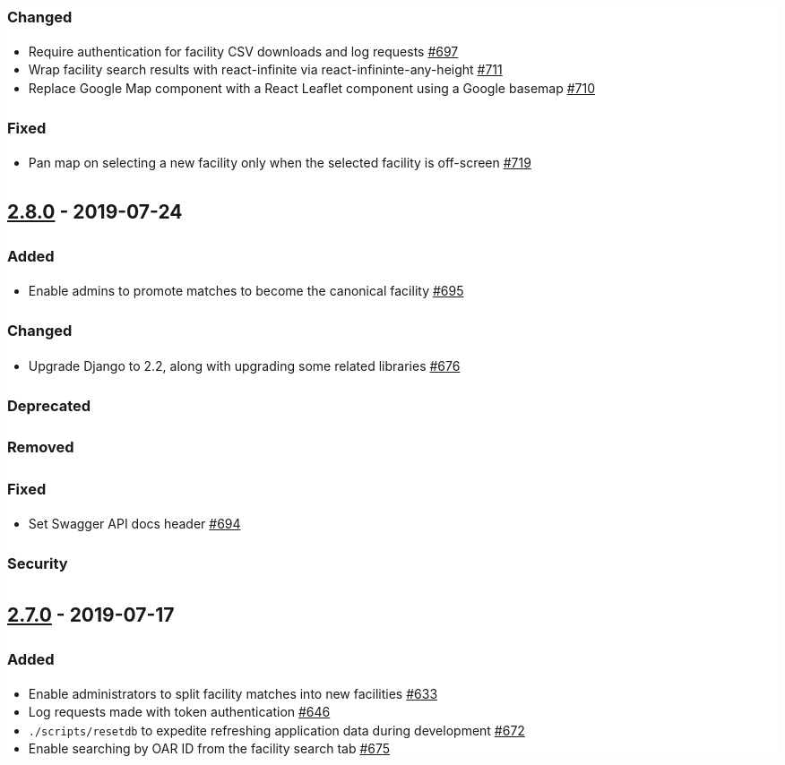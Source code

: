 ### Changed

-   Require authentication for facility CSV downloads and log requests [#697](https://github.com/open-apparel-registry/open-apparel-registry/pull/697)
-   Wrap facility search results with react-infinite via react-infininte-any-height [#711](https://github.com/open-apparel-registry/open-apparel-registry/pull/711)
-   Replace Google Map component with a React Leaflet component using a Google basemap [#710](https://github.com/open-apparel-registry/open-apparel-registry/pull/710)

### Fixed

-   Pan map on selecting a new facility only when the selected facility is off-screen [#719](https://github.com/open-apparel-registry/open-apparel-registry/pull/719)

## [2.8.0] - 2019-07-24

### Added

-   Enable admins to promote matches to become the canonical facility [#695](https://github.com/open-apparel-registry/open-apparel-registry/pull/695)

### Changed

-   Upgrade Django to 2.2, along with upgrading some related libraries [#676](https://github.com/open-apparel-registry/open-apparel-registry/pull/676)

### Deprecated

### Removed

### Fixed

-   Set Swagger API docs header [#694](https://github.com/open-apparel-registry/open-apparel-registry/pull/694)

### Security

## [2.7.0] - 2019-07-17

### Added

-   Enable administrators to split facility matches into new facilities [#633](https://github.com/open-apparel-registry/open-apparel-registry/pull/633)
-   Log requests made with token authentication [#646](https://github.com/open-apparel-registry/open-apparel-registry/pull/646)
-   `./scripts/resetdb` to expedite refreshing application data during development [#672](https://github.com/open-apparel-registry/open-apparel-registry/pull/672)
-   Enable searching by OAR ID from the facility search tab [#675](https://github.com/open-apparel-registry/open-apparel-registry/pull/675)


[unreleased]: https://github.com/open-apparel-registry/open-apparel-registry/compare/80-OSHUB...HEAD
[80-oshub]: https://github.com/open-apparel-registry/open-apparel-registry/releases/tag/80-OSHUB
[79-oshub]: https://github.com/open-apparel-registry/open-apparel-registry/releases/tag/79-OSHUB
[78-oshub]: https://github.com/open-apparel-registry/open-apparel-registry/releases/tag/78-OSHUB
[77-oshub]: https://github.com/open-apparel-registry/open-apparel-registry/releases/tag/77-OSHUB
[76-oshub]: https://github.com/open-apparel-registry/open-apparel-registry/releases/tag/76-OSHUB
[75-oshub]: https://github.com/open-apparel-registry/open-apparel-registry/releases/tag/75-OSHUB
[74-oshub]: https://github.com/open-apparel-registry/open-apparel-registry/releases/tag/74-OSHUB
[73-oshub]: https://github.com/open-apparel-registry/open-apparel-registry/releases/tag/73-OSHUB
[66]: https://github.com/open-apparel-registry/open-apparel-registry/releases/tag/66
[65]: https://github.com/open-apparel-registry/open-apparel-registry/releases/tag/65
[64]: https://github.com/open-apparel-registry/open-apparel-registry/releases/tag/64
[63]: https://github.com/open-apparel-registry/open-apparel-registry/releases/tag/63
[62]: https://github.com/open-apparel-registry/open-apparel-registry/releases/tag/62
[61]: https://github.com/open-apparel-registry/open-apparel-registry/releases/tag/61
[60]: https://github.com/open-apparel-registry/open-apparel-registry/releases/tag/60
[59]: https://github.com/open-apparel-registry/open-apparel-registry/releases/tag/59
[58]: https://github.com/open-apparel-registry/open-apparel-registry/releases/tag/58
[57]: https://github.com/open-apparel-registry/open-apparel-registry/releases/tag/57
[56]: https://github.com/open-apparel-registry/open-apparel-registry/releases/tag/56
[56]: https://github.com/open-apparel-registry/open-apparel-registry/releases/tag/56
[55]: https://github.com/open-apparel-registry/open-apparel-registry/releases/tag/55
[54]: https://github.com/open-apparel-registry/open-apparel-registry/releases/tag/54
[53]: https://github.com/open-apparel-registry/open-apparel-registry/releases/tag/53
[52]: https://github.com/open-apparel-registry/open-apparel-registry/releases/tag/52
[51]: https://github.com/open-apparel-registry/open-apparel-registry/releases/tag/51
[50]: https://github.com/open-apparel-registry/open-apparel-registry/releases/tag/50
[49]: https://github.com/open-apparel-registry/open-apparel-registry/releases/tag/49
[48]: https://github.com/open-apparel-registry/open-apparel-registry/releases/tag/48
[47]: https://github.com/open-apparel-registry/open-apparel-registry/releases/tag/47
[46]: https://github.com/open-apparel-registry/open-apparel-registry/releases/tag/46
[45]: https://github.com/open-apparel-registry/open-apparel-registry/releases/tag/45
[44]: https://github.com/open-apparel-registry/open-apparel-registry/releases/tag/44
[43]: https://github.com/open-apparel-registry/open-apparel-registry/releases/tag/43
[42]: https://github.com/open-apparel-registry/open-apparel-registry/releases/tag/42
[2.41.1]: https://github.com/open-apparel-registry/open-apparel-registry/releases/tag/2.41.1
[2.41.0]: https://github.com/open-apparel-registry/open-apparel-registry/releases/tag/2.41.0
[2.40.0]: https://github.com/open-apparel-registry/open-apparel-registry/releases/tag/2.40.0
[2.39.2]: https://github.com/open-apparel-registry/open-apparel-registry/releases/tag/2.39.2
[2.39.1]: https://github.com/open-apparel-registry/open-apparel-registry/releases/tag/2.39.1
[2.39.0]: https://github.com/open-apparel-registry/open-apparel-registry/releases/tag/2.39.0
[2.38.3]: https://github.com/open-apparel-registry/open-apparel-registry/releases/tag/2.38.3
[2.38.2]: https://github.com/open-apparel-registry/open-apparel-registry/releases/tag/2.38.2
[2.38.1]: https://github.com/open-apparel-registry/open-apparel-registry/releases/tag/2.38.1
[2.38.0]: https://github.com/open-apparel-registry/open-apparel-registry/releases/tag/2.38.0
[2.37.1]: https://github.com/open-apparel-registry/open-apparel-registry/releases/tag/2.37.1
[2.37.0]: https://github.com/open-apparel-registry/open-apparel-registry/releases/tag/2.37.0
[2.36.0]: https://github.com/open-apparel-registry/open-apparel-registry/releases/tag/2.36.0
[2.35.0]: https://github.com/open-apparel-registry/open-apparel-registry/releases/tag/2.35.0
[2.34.0]: https://github.com/open-apparel-registry/open-apparel-registry/releases/tag/2.34.0
[2.33.0]: https://github.com/open-apparel-registry/open-apparel-registry/releases/tag/2.33.0
[2.32.0]: https://github.com/open-apparel-registry/open-apparel-registry/releases/tag/2.32.0
[2.31.1]: https://github.com/open-apparel-registry/open-apparel-registry/releases/tag/2.31.1
[2.31.0]: https://github.com/open-apparel-registry/open-apparel-registry/releases/tag/2.31.0
[2.30.0]: https://github.com/open-apparel-registry/open-apparel-registry/releases/tag/2.30.0
[2.29.0]: https://github.com/open-apparel-registry/open-apparel-registry/releases/tag/2.29.0
[2.28.0]: https://github.com/open-apparel-registry/open-apparel-registry/releases/tag/2.28.0
[2.27.0]: https://github.com/open-apparel-registry/open-apparel-registry/releases/tag/2.27.0
[2.26.1]: https://github.com/open-apparel-registry/open-apparel-registry/releases/tag/2.26.1
[2.26.0]: https://github.com/open-apparel-registry/open-apparel-registry/releases/tag/2.26.0
[2.25.0]: https://github.com/open-apparel-registry/open-apparel-registry/releases/tag/2.25.0
[2.24.0]: https://github.com/open-apparel-registry/open-apparel-registry/releases/tag/2.24.0
[2.23.2]: https://github.com/open-apparel-registry/open-apparel-registry/releases/tag/2.23.2
[2.23.1]: https://github.com/open-apparel-registry/open-apparel-registry/releases/tag/2.23.1
[2.23.0]: https://github.com/open-apparel-registry/open-apparel-registry/releases/tag/2.23.0
[2.22.0]: https://github.com/open-apparel-registry/open-apparel-registry/releases/tag/2.22.0
[2.21.1]: https://github.com/open-apparel-registry/open-apparel-registry/releases/tag/2.21.1
[2.21.0]: https://github.com/open-apparel-registry/open-apparel-registry/releases/tag/2.21.0
[2.20.0]: https://github.com/open-apparel-registry/open-apparel-registry/releases/tag/2.20.0
[2.19.0]: https://github.com/open-apparel-registry/open-apparel-registry/releases/tag/2.19.0
[2.18.0]: https://github.com/open-apparel-registry/open-apparel-registry/releases/tag/2.18.0
[2.17.0]: https://github.com/open-apparel-registry/open-apparel-registry/releases/tag/2.17.0
[2.16.0]: https://github.com/open-apparel-registry/open-apparel-registry/releases/tag/2.16.0
[2.15.0]: https://github.com/open-apparel-registry/open-apparel-registry/releases/tag/2.15.0
[2.14.0]: https://github.com/open-apparel-registry/open-apparel-registry/releases/tag/2.14.0
[2.13.0]: https://github.com/open-apparel-registry/open-apparel-registry/releases/tag/2.13.0
[2.12.0]: https://github.com/open-apparel-registry/open-apparel-registry/releases/tag/2.12.0
[2.11.0]: https://github.com/open-apparel-registry/open-apparel-registry/releases/tag/2.11.0
[2.10.0]: https://github.com/open-apparel-registry/open-apparel-registry/releases/tag/2.10.0
[2.9.0]: https://github.com/open-apparel-registry/open-apparel-registry/releases/tag/2.9.0
[2.8.0]: https://github.com/open-apparel-registry/open-apparel-registry/releases/tag/2.8.0
[2.7.0]: https://github.com/open-apparel-registry/open-apparel-registry/releases/tag/2.7.0
[2.6.0]: https://github.com/open-apparel-registry/open-apparel-registry/releases/tag/2.6.0
[2.5.0]: https://github.com/open-apparel-registry/open-apparel-registry/releases/tag/2.5.0
[2.4.0]: https://github.com/open-apparel-registry/open-apparel-registry/releases/tag/2.4.0
[2.3.0]: https://github.com/open-apparel-registry/open-apparel-registry/releases/tag/2.3.0
[2.2.0]: https://github.com/open-apparel-registry/open-apparel-registry/releases/tag/2.2.0
[2.1.0]: https://github.com/open-apparel-registry/open-apparel-registry/releases/tag/2.1.0
[2.0.0]: https://github.com/open-apparel-registry/open-apparel-registry/releases/tag/2.0.0
[0.2.0]: https://github.com/open-apparel-registry/open-apparel-registry/releases/tag/0.2.0
[0.1.0]: https://github.com/open-apparel-registry/open-apparel-registry/releases/tag/0.1.0